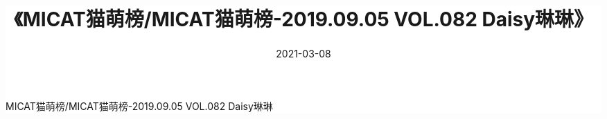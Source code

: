 ﻿---
layout: post
title:  《MICAT猫萌榜/MICAT猫萌榜-2019.09.05 VOL.082 Daisy琳琳》
date:   2021-03-08
img: http://pic.660000.xyz/1:/网络美图/2021/MICAT猫萌榜/MICAT猫萌榜-2019.09.05 VOL.082 Daisy琳琳/000.jpg
categories: [美女, 清纯, 唯美]
---

MICAT猫萌榜/MICAT猫萌榜-2019.09.05 VOL.082 Daisy琳琳

